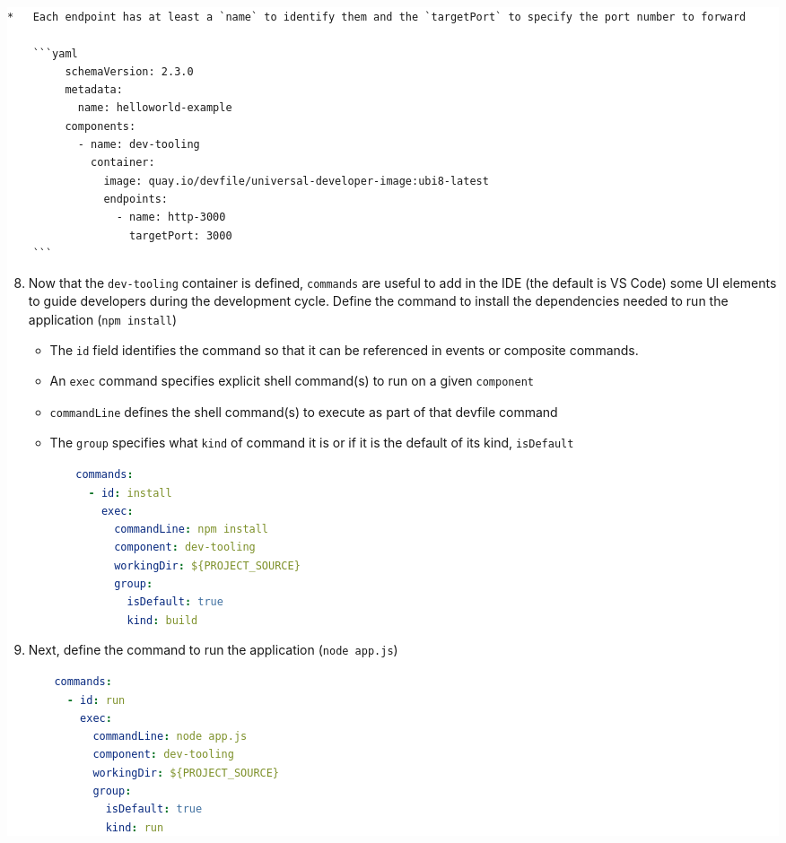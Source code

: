     *   Each endpoint has at least a `name` to identify them and the `targetPort` to specify the port number to forward
        
        ```yaml        
             schemaVersion: 2.3.0
             metadata:
               name: helloworld-example
             components:
               - name: dev-tooling
                 container:
                   image: quay.io/devfile/universal-developer-image:ubi8-latest
                   endpoints:
                     - name: http-3000
                       targetPort: 3000
        ```    
        
8.  Now that the `dev-tooling` container is defined, `commands` are useful to add in the IDE (the default is VS Code) some UI elements to guide developers during the development cycle. Define the command to install the dependencies needed to run the application (`npm install`)
    
    *   The `id` field identifies the command so that it can be referenced in events or composite commands.
        
    *   An `exec` command specifies explicit shell command(s) to run on a given `component`
        
    *   `commandLine` defines the shell command(s) to execute as part of that devfile command
        
    *   The `group` specifies what `kind` of command it is or if it is the default of its kind, `isDefault`
        
        ```yaml        
            commands:
              - id: install
                exec:
                  commandLine: npm install
                  component: dev-tooling
                  workingDir: ${PROJECT_SOURCE}
                  group:
                    isDefault: true
                    kind: build
        ```    
        
9.  Next, define the command to run the application (`node app.js`)
    
    ```yaml
        commands:
          - id: run
            exec:
              commandLine: node app.js
              component: dev-tooling
              workingDir: ${PROJECT_SOURCE}
              group:
                isDefault: true
                kind: run
    ```
    